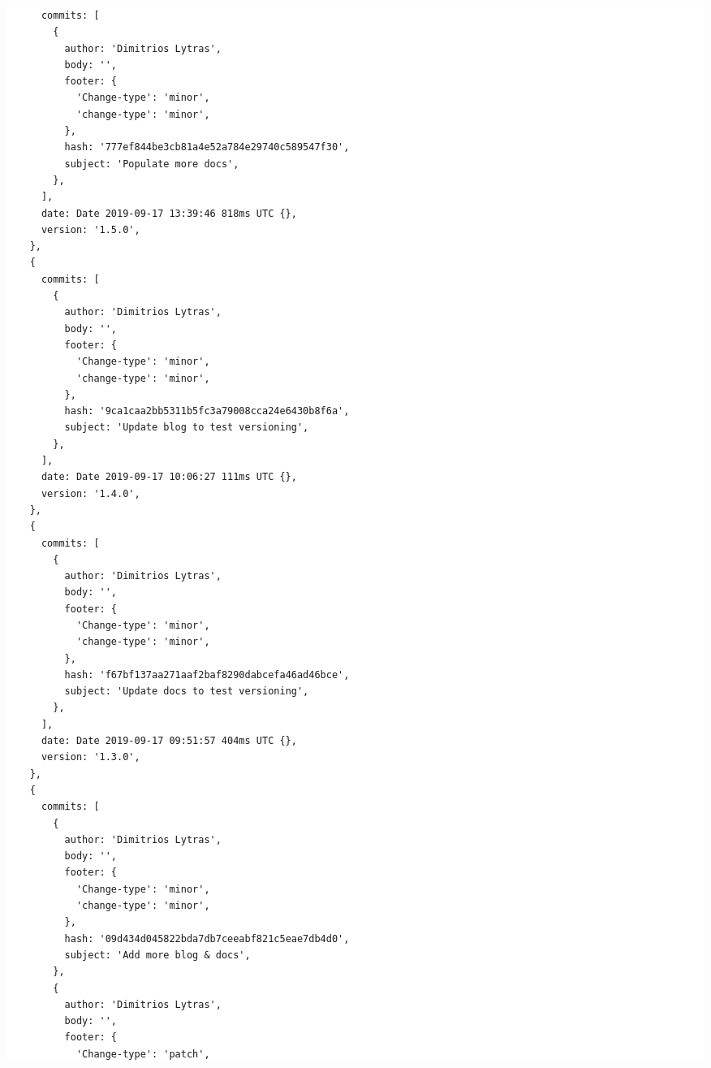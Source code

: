           commits: [
            {
              author: 'Dimitrios Lytras',
              body: '',
              footer: {
                'Change-type': 'minor',
                'change-type': 'minor',
              },
              hash: '777ef844be3cb81a4e52a784e29740c589547f30',
              subject: 'Populate more docs',
            },
          ],
          date: Date 2019-09-17 13:39:46 818ms UTC {},
          version: '1.5.0',
        },
        {
          commits: [
            {
              author: 'Dimitrios Lytras',
              body: '',
              footer: {
                'Change-type': 'minor',
                'change-type': 'minor',
              },
              hash: '9ca1caa2bb5311b5fc3a79008cca24e6430b8f6a',
              subject: 'Update blog to test versioning',
            },
          ],
          date: Date 2019-09-17 10:06:27 111ms UTC {},
          version: '1.4.0',
        },
        {
          commits: [
            {
              author: 'Dimitrios Lytras',
              body: '',
              footer: {
                'Change-type': 'minor',
                'change-type': 'minor',
              },
              hash: 'f67bf137aa271aaf2baf8290dabcefa46ad46bce',
              subject: 'Update docs to test versioning',
            },
          ],
          date: Date 2019-09-17 09:51:57 404ms UTC {},
          version: '1.3.0',
        },
        {
          commits: [
            {
              author: 'Dimitrios Lytras',
              body: '',
              footer: {
                'Change-type': 'minor',
                'change-type': 'minor',
              },
              hash: '09d434d045822bda7db7ceeabf821c5eae7db4d0',
              subject: 'Add more blog & docs',
            },
            {
              author: 'Dimitrios Lytras',
              body: '',
              footer: {
                'Change-type': 'patch',